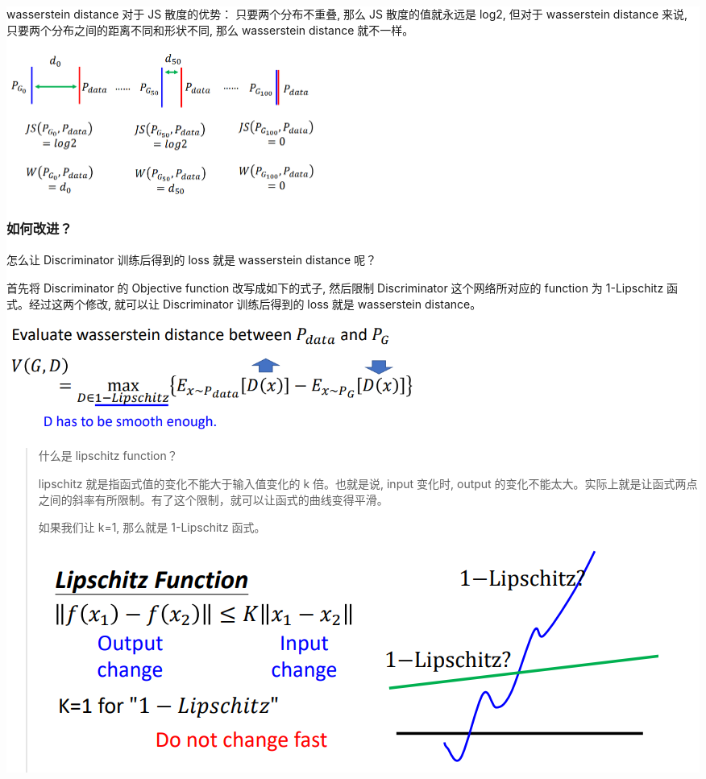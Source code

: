 wasserstein distance 对于 JS 散度的优势： 只要两个分布不重叠, 那么 JS 散度的值就永远是 log2, 但对于 wasserstein distance 来说, 只要两个分布之间的距离不同和形状不同, 那么 wasserstein distance 就不一样。

<img src="../assets/image-20210822224314143.png" alt="image-20210822224314143" style="zoom:50%;" />

### 如何改进？

怎么让 Discriminator 训练后得到的 loss 就是 wasserstein distance 呢？

首先将 Discriminator 的 Objective function 改写成如下的式子, 然后限制 Discriminator 这个网络所对应的 function 为 1-Lipschitz 函式。经过这两个修改, 就可以让 Discriminator 训练后得到的 loss 就是 wasserstein distance。

<img src="../assets/image-20210822225658574.png" alt="image-20210822225658574" style="zoom:67%;" />

> 什么是 lipschitz function？
>
> lipschitz 就是指函式值的变化不能大于输入值变化的 k 倍。也就是说, input 变化时, output 的变化不能太大。实际上就是让函式两点之间的斜率有所限制。有了这个限制，就可以让函式的曲线变得平滑。
>
> 如果我们让 k=1, 那么就是 1-Lipschitz 函式。
>
> ![image-20210822230032036](../assets/image-20210822230032036.png)